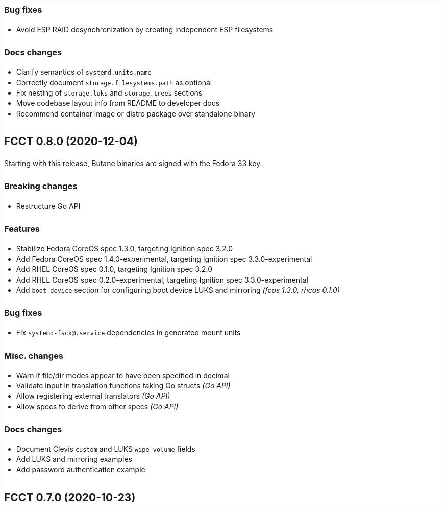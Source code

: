 ### Bug fixes

- Avoid ESP RAID desynchronization by creating independent ESP filesystems

### Docs changes

- Clarify semantics of `systemd.units.name`
- Correctly document `storage.filesystems.path` as optional
- Fix nesting of `storage.luks` and `storage.trees` sections
- Move codebase layout info from README to developer docs
- Recommend container image or distro package over standalone binary


## FCCT 0.8.0 (2020-12-04)

Starting with this release, Butane binaries are signed with the [Fedora 33
key](https://getfedora.org/security/).

### Breaking changes

- Restructure Go API

### Features

- Stabilize Fedora CoreOS spec 1.3.0, targeting Ignition spec 3.2.0
- Add Fedora CoreOS spec 1.4.0-experimental, targeting Ignition spec
  3.3.0-experimental
- Add RHEL CoreOS spec 0.1.0, targeting Ignition spec 3.2.0
- Add RHEL CoreOS spec 0.2.0-experimental, targeting Ignition spec
  3.3.0-experimental
- Add `boot_device` section for configuring boot device LUKS and mirroring
  _(fcos 1.3.0, rhcos 0.1.0)_

### Bug fixes

- Fix `systemd-fsck@.service` dependencies in generated mount units

### Misc. changes

- Warn if file/dir modes appear to have been specified in decimal
- Validate input in translation functions taking Go structs _(Go API)_
- Allow registering external translators _(Go API)_
- Allow specs to derive from other specs _(Go API)_

### Docs changes

- Document Clevis `custom` and LUKS `wipe_volume` fields
- Add LUKS and mirroring examples
- Add password authentication example


## FCCT 0.7.0 (2020-10-23)
